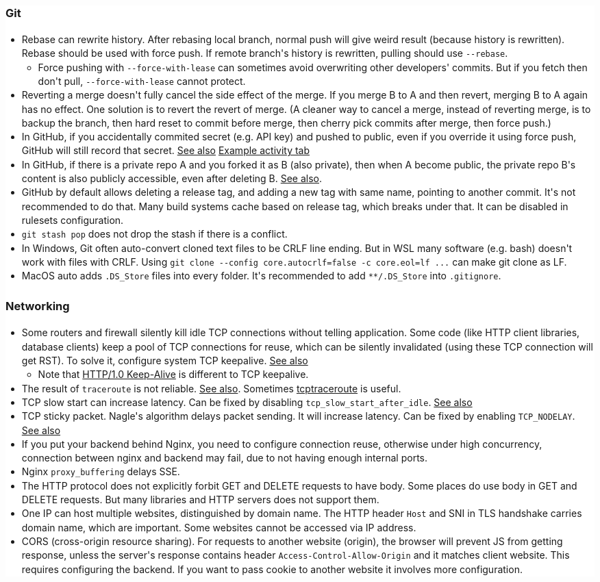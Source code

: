 

### Git

- Rebase can rewrite history. After rebasing local branch, normal push will give weird result (because history is rewritten). Rebase should be used with force push. If remote branch's history is rewritten, pulling should use `--rebase`.
  - Force pushing with `--force-with-lease` can sometimes avoid overwriting other developers' commits. But if you fetch then don't pull, `--force-with-lease` cannot protect.
- Reverting a merge doesn't fully cancel the side effect of the merge. If you merge B to A and then revert, merging B to A again has no effect. One solution is to revert the revert of merge. (A cleaner way to cancel a merge, instead of reverting merge, is to backup the branch, then hard reset to commit before merge, then cherry pick commits after merge, then force push.)
- In GitHub, if you accidentally commited secret (e.g. API key) and pushed to public, even if you override it using force push, GitHub will still record that secret. [See also](https://trufflesecurity.com/blog/guest-post-how-i-scanned-all-of-github-s-oops-commits-for-leaked-secrets) [Example activity tab](https://github.com/SharonBrizinov/test-oops-commit/compare/e6533c7bd729957b2eb31e88065c5158d1317c5e...9eedfa00983b7269a75d76ec5e008565c2eff2ef)
- In GitHub, if there is a private repo A and you forked it as B (also private), then when A become public, the private repo B's content is also publicly accessible, even after deleting B. [See also](https://trufflesecurity.com/blog/anyone-can-access-deleted-and-private-repo-data-github).
- GitHub by default allows deleting a release tag, and adding a new tag with same name, pointing to another commit. It's not recommended to do that. Many build systems cache based on release tag, which breaks under that. It can be disabled in rulesets configuration.
- `git stash pop` does not drop the stash if there is a conflict.
- In Windows, Git often auto-convert cloned text files to be CRLF line ending. But in WSL many software (e.g. bash) doesn't work with files with CRLF. Using `git clone --config core.autocrlf=false -c core.eol=lf ...` can make git clone as LF.
- MacOS auto adds `.DS_Store` files into every folder. It's recommended to add `**/.DS_Store` into `.gitignore`.

### Networking

- Some routers and firewall silently kill idle TCP connections without telling application. Some code (like HTTP client libraries, database clients) keep a pool of TCP connections for reuse, which can be silently invalidated (using these TCP connection will get RST). To solve it, configure system TCP keepalive. [See also](https://tldp.org/HOWTO/html_single/TCP-Keepalive-HOWTO/)
  - Note that [HTTP/1.0 Keep-Alive](https://developer.mozilla.org/en-US/docs/Web/HTTP/Reference/Headers/Keep-Alive) is different to TCP keepalive.
- The result of `traceroute` is not reliable. [See also](https://gekk.info/articles/traceroute.htm). Sometimes [tcptraceroute](https://linux.die.net/man/1/tcptraceroute) is useful.
- TCP slow start can increase latency. Can be fixed by disabling `tcp_slow_start_after_idle`. [See also](https://ably.com/blog/optimizing-global-message-transit-latency-a-journey-through-tcp-configuration)
- TCP sticky packet. Nagle's algorithm delays packet sending. It will increase latency. Can be fixed by enabling `TCP_NODELAY`. [See also](https://brooker.co.za/blog/2024/05/09/nagle.html) 
- If you put your backend behind Nginx, you need to configure connection reuse, otherwise under high concurrency, connection between nginx and backend may fail, due to not having enough internal ports.
- Nginx `proxy_buffering` delays SSE.
- The HTTP protocol does not explicitly forbit GET and DELETE requests to have body. Some places do use body in GET and DELETE requests. But many libraries and HTTP servers does not support them.
- One IP can host multiple websites, distinguished by domain name. The HTTP header `Host` and SNI in TLS handshake carries domain name, which are important. Some websites cannot be accessed via IP address.
- CORS (cross-origin resource sharing). For requests to another website (origin), the browser will prevent JS from getting response, unless the server's response contains header `Access-Control-Allow-Origin` and it matches client website. This requires configuring the backend. If you want to pass cookie to another website it involves more configuration.
  